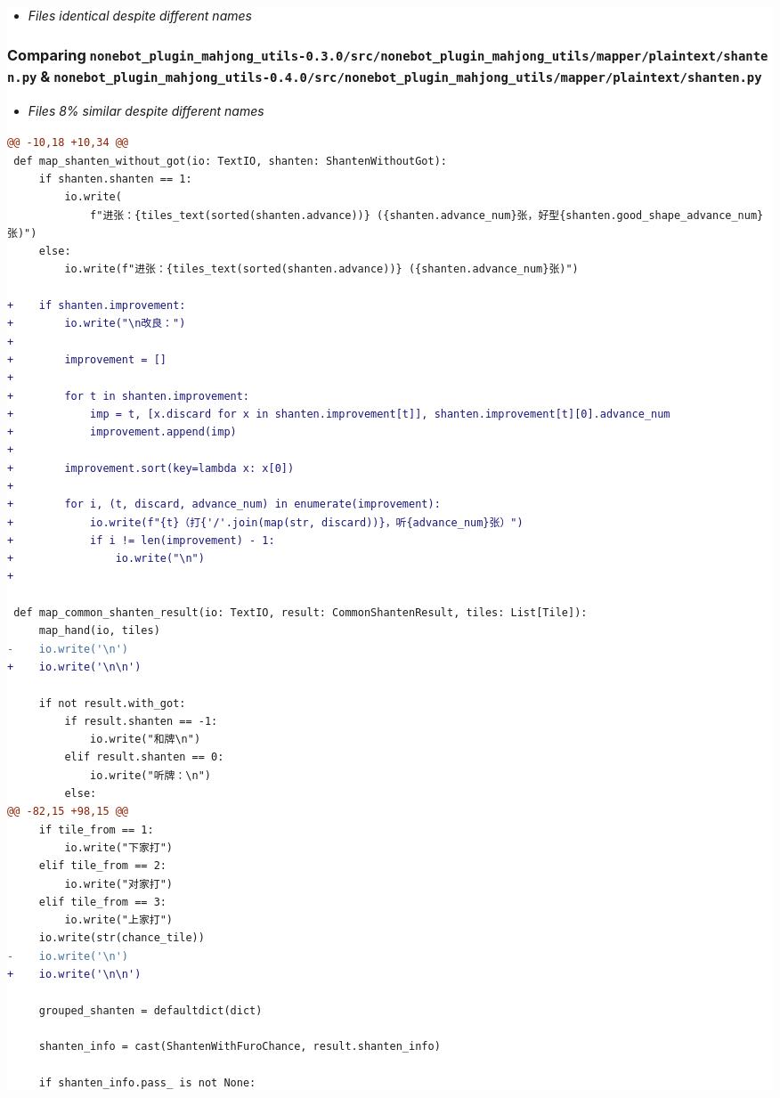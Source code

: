  * *Files identical despite different names*

### Comparing `nonebot_plugin_mahjong_utils-0.3.0/src/nonebot_plugin_mahjong_utils/mapper/plaintext/shanten.py` & `nonebot_plugin_mahjong_utils-0.4.0/src/nonebot_plugin_mahjong_utils/mapper/plaintext/shanten.py`

 * *Files 8% similar despite different names*

```diff
@@ -10,18 +10,34 @@
 def map_shanten_without_got(io: TextIO, shanten: ShantenWithoutGot):
     if shanten.shanten == 1:
         io.write(
             f"进张：{tiles_text(sorted(shanten.advance))} ({shanten.advance_num}张，好型{shanten.good_shape_advance_num}张)")
     else:
         io.write(f"进张：{tiles_text(sorted(shanten.advance))} ({shanten.advance_num}张)")
 
+    if shanten.improvement:
+        io.write("\n改良：")
+
+        improvement = []
+
+        for t in shanten.improvement:
+            imp = t, [x.discard for x in shanten.improvement[t]], shanten.improvement[t][0].advance_num
+            improvement.append(imp)
+
+        improvement.sort(key=lambda x: x[0])
+
+        for i, (t, discard, advance_num) in enumerate(improvement):
+            io.write(f"{t}（打{'/'.join(map(str, discard))}，听{advance_num}张）")
+            if i != len(improvement) - 1:
+                io.write("\n")
+
 
 def map_common_shanten_result(io: TextIO, result: CommonShantenResult, tiles: List[Tile]):
     map_hand(io, tiles)
-    io.write('\n')
+    io.write('\n\n')
 
     if not result.with_got:
         if result.shanten == -1:
             io.write("和牌\n")
         elif result.shanten == 0:
             io.write("听牌：\n")
         else:
@@ -82,15 +98,15 @@
     if tile_from == 1:
         io.write("下家打")
     elif tile_from == 2:
         io.write("对家打")
     elif tile_from == 3:
         io.write("上家打")
     io.write(str(chance_tile))
-    io.write('\n')
+    io.write('\n\n')
 
     grouped_shanten = defaultdict(dict)
 
     shanten_info = cast(ShantenWithFuroChance, result.shanten_info)
 
     if shanten_info.pass_ is not None:
```